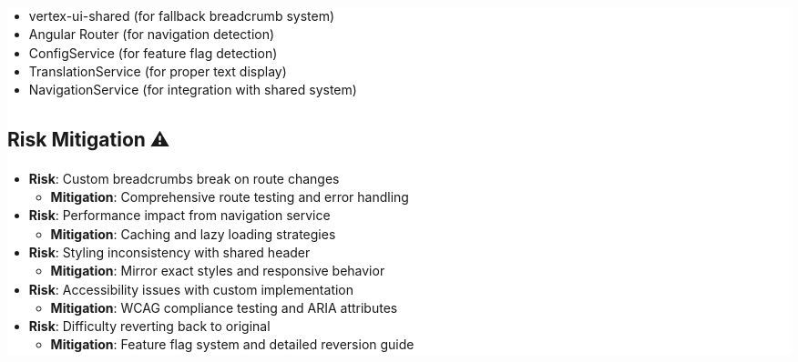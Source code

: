 - vertex-ui-shared (for fallback breadcrumb system)
- Angular Router (for navigation detection)
- ConfigService (for feature flag detection)
- TranslationService (for proper text display)
- NavigationService (for integration with shared system)

## **Risk Mitigation** ⚠️

- **Risk**: Custom breadcrumbs break on route changes
  - **Mitigation**: Comprehensive route testing and error handling
- **Risk**: Performance impact from navigation service
  - **Mitigation**: Caching and lazy loading strategies  
- **Risk**: Styling inconsistency with shared header
  - **Mitigation**: Mirror exact styles and responsive behavior
- **Risk**: Accessibility issues with custom implementation
  - **Mitigation**: WCAG compliance testing and ARIA attributes
- **Risk**: Difficulty reverting back to original
  - **Mitigation**: Feature flag system and detailed reversion guide
